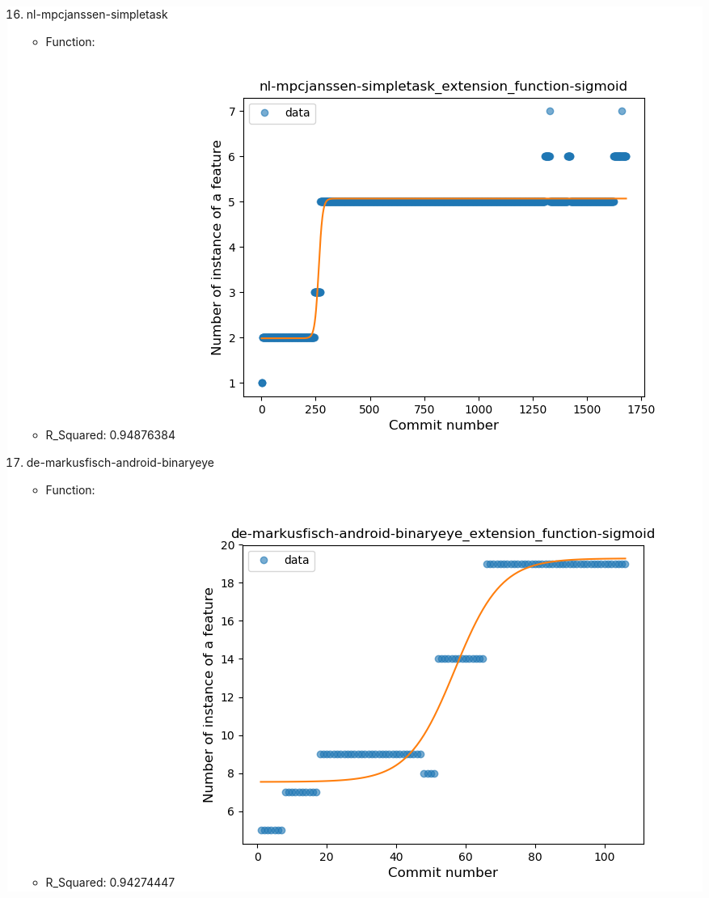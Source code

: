 16. nl-mpcjanssen-simpletask

	*  Function: ![equation](http://latex.codecogs.com/svg.latex?%5Cfrac%7B3.084394%7D%7B1%20&plus;%20%5Cepsilon%5E%28-0.110933%28x%20-264.281342%29%29%7D%20&plus;%201.986799)
	* R_Squared: 0.94876384
 ![nl-mpcjanssen-simpletaskextension_function](../plots/nl-mpcjanssen-simpletask_extension_function_T7.png)

17. de-markusfisch-android-binaryeye

	*  Function: ![equation](http://latex.codecogs.com/svg.latex?%5Cfrac%7B-11.729904%7D%7B1%20&plus;%20%5Cepsilon%5E%28--0.149675%28x%20-56.851354%29%29%7D%20&plus;%2019.27327)
	* R_Squared: 0.94274447
 ![de-markusfisch-android-binaryeyeextension_function](../plots/de-markusfisch-android-binaryeye_extension_function_T7.png)
